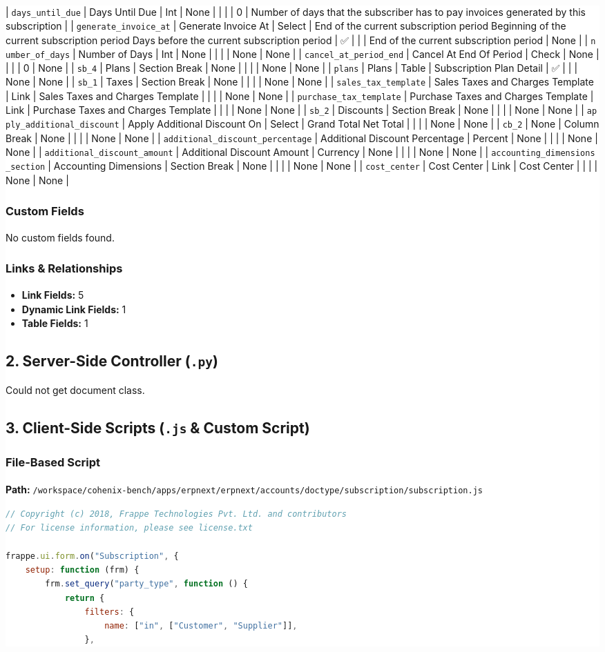 | `days_until_due` | Days Until Due | Int | None |  |  |  | 0 | Number of days that the subscriber has to pay invoices generated by this subscription |
| `generate_invoice_at` | Generate Invoice At | Select | End of the current subscription period
Beginning of the current subscription period
Days before the current subscription period | ✅ |  |  | End of the current subscription period | None |
| `number_of_days` | Number of Days | Int | None |  |  |  | None | None |
| `cancel_at_period_end` | Cancel At End Of Period | Check | None |  |  |  | 0 | None |
| `sb_4` | Plans | Section Break | None |  |  |  | None | None |
| `plans` | Plans | Table | Subscription Plan Detail | ✅ |  |  | None | None |
| `sb_1` | Taxes | Section Break | None |  |  |  | None | None |
| `sales_tax_template` | Sales Taxes and Charges Template | Link | Sales Taxes and Charges Template |  |  |  | None | None |
| `purchase_tax_template` | Purchase Taxes and Charges Template | Link | Purchase Taxes and Charges Template |  |  |  | None | None |
| `sb_2` | Discounts | Section Break | None |  |  |  | None | None |
| `apply_additional_discount` | Apply Additional Discount On | Select | 
Grand Total
Net Total |  |  |  | None | None |
| `cb_2` | None | Column Break | None |  |  |  | None | None |
| `additional_discount_percentage` | Additional Discount Percentage | Percent | None |  |  |  | None | None |
| `additional_discount_amount` | Additional Discount Amount | Currency | None |  |  |  | None | None |
| `accounting_dimensions_section` | Accounting Dimensions | Section Break | None |  |  |  | None | None |
| `cost_center` | Cost Center | Link | Cost Center |  |  |  | None | None |


### Custom Fields
No custom fields found.


### Links & Relationships
- **Link Fields:** 5
- **Dynamic Link Fields:** 1
- **Table Fields:** 1

## 2. Server-Side Controller (`.py`)
Could not get document class.


## 3. Client-Side Scripts (`.js` & Custom Script)
### File-Based Script
**Path:** `/workspace/cohenix-bench/apps/erpnext/erpnext/accounts/doctype/subscription/subscription.js`
```javascript
// Copyright (c) 2018, Frappe Technologies Pvt. Ltd. and contributors
// For license information, please see license.txt

frappe.ui.form.on("Subscription", {
	setup: function (frm) {
		frm.set_query("party_type", function () {
			return {
				filters: {
					name: ["in", ["Customer", "Supplier"]],
				},
```